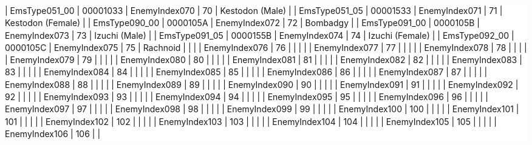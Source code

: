 | EmsType051_00 | 00001033 | EnemyIndex070 | 70 | Kestodon (Male) |
| EmsType051_05 | 00001533 | EnemyIndex071 | 71 | Kestodon (Female)	 |
| EmsType090_00 | 0000105A | EnemyIndex072 | 72 | Bombadgy |
| EmsType091_00 | 0000105B | EnemyIndex073 | 73 | Izuchi (Male) |
| EmsType091_05 | 0000155B | EnemyIndex074 | 74 | Izuchi (Female)	 |
| EmsType092_00 | 0000105C | EnemyIndex075 | 75 | Rachnoid |
|  |  | EnemyIndex076 | 76 |  |
|  |  | EnemyIndex077 | 77 |  |
|  |  | EnemyIndex078 | 78 |  |
|  |  | EnemyIndex079 | 79 |  |
|  |  | EnemyIndex080 | 80 |  |
|  |  | EnemyIndex081 | 81 |  |
|  |  | EnemyIndex082 | 82 |  |
|  |  | EnemyIndex083 | 83 |  |
|  |  | EnemyIndex084 | 84 |  |
|  |  | EnemyIndex085 | 85 |  |
|  |  | EnemyIndex086 | 86 |  |
|  |  | EnemyIndex087 | 87 |  |
|  |  | EnemyIndex088 | 88 |  |
|  |  | EnemyIndex089 | 89 |  |
|  |  | EnemyIndex090 | 90 |  |
|  |  | EnemyIndex091 | 91 |  |
|  |  | EnemyIndex092 | 92 |  |
|  |  | EnemyIndex093 | 93 |  |
|  |  | EnemyIndex094 | 94 |  |
|  |  | EnemyIndex095 | 95 |  |
|  |  | EnemyIndex096 | 96 |  |
|  |  | EnemyIndex097 | 97 |  |
|  |  | EnemyIndex098 | 98 |  |
|  |  | EnemyIndex099 | 99 |  |
|  |  | EnemyIndex100 | 100 |  |
|  |  | EnemyIndex101 | 101 |  |
|  |  | EnemyIndex102 | 102 |  |
|  |  | EnemyIndex103 | 103 |  |
|  |  | EnemyIndex104 | 104 |  |
|  |  | EnemyIndex105 | 105 |  |
|  |  | EnemyIndex106 | 106 |  |